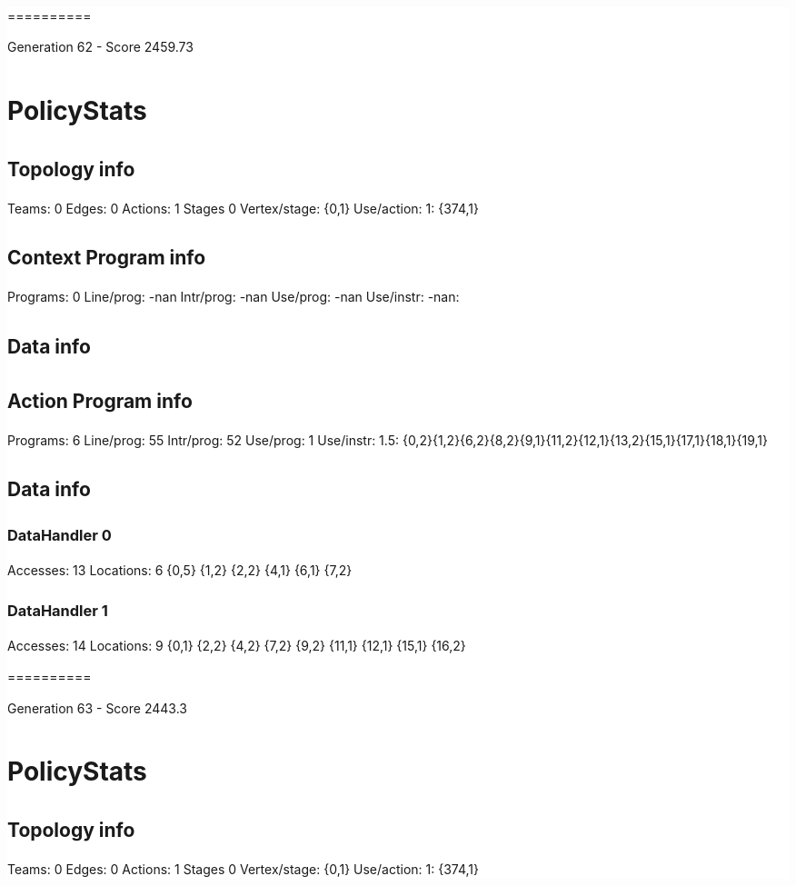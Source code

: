 
==========

Generation 62 - Score 2459.73

# PolicyStats
## Topology info
Teams:		0
Edges:		0
Actions:	1
Stages		0
Vertex/stage:	{0,1} 
Use/action:	1: {374,1} 

## Context Program info
Programs:	0
Line/prog:	-nan
Intr/prog:	-nan
Use/prog:	-nan
Use/instr:	-nan: 

## Data info


## Action Program info
Programs:	6
Line/prog:	55
Intr/prog:	52
Use/prog:	1
Use/instr:	1.5: {0,2}{1,2}{6,2}{8,2}{9,1}{11,2}{12,1}{13,2}{15,1}{17,1}{18,1}{19,1}

## Data info

### DataHandler 0
Accesses:	13
Locations:	6
{0,5} {1,2} {2,2} {4,1} {6,1} {7,2} 

### DataHandler 1
Accesses:	14
Locations:	9
{0,1} {2,2} {4,2} {7,2} {9,2} {11,1} {12,1} {15,1} {16,2} 


==========

Generation 63 - Score 2443.3

# PolicyStats
## Topology info
Teams:		0
Edges:		0
Actions:	1
Stages		0
Vertex/stage:	{0,1} 
Use/action:	1: {374,1} 
